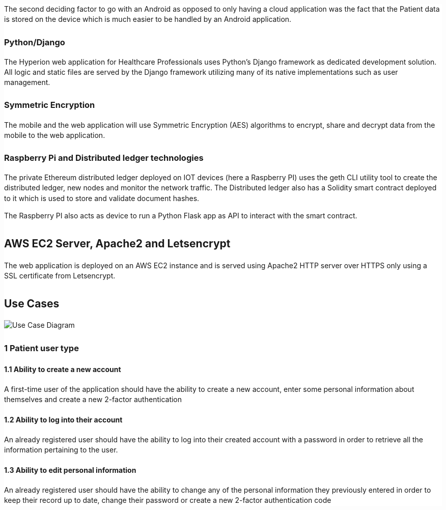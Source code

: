 The second deciding factor to go with an Android as opposed to only having a cloud application was the fact that the Patient data is stored on the device which is much easier to be handled by an Android application.

### Python/Django

The Hyperion web application for Healthcare Professionals uses Python’s Django framework as dedicated development solution. All logic and static files are served by the Django framework utilizing many of its native implementations such as user management.

### Symmetric Encryption

The mobile and the web application will use Symmetric Encryption (AES) algorithms to encrypt, share and decrypt data from the mobile to the web application.

### Raspberry Pi and Distributed ledger technologies

The private Ethereum distributed ledger deployed on IOT devices (here a Raspberry PI) uses the geth CLI utility tool to create the distributed ledger, new nodes and monitor the network traffic. The Distributed ledger also has a Solidity smart contract deployed to it which is used to store and validate document hashes.

The Raspberry PI also acts as device to run a Python Flask app as API to interact with the smart contract.

## AWS EC2 Server, Apache2 and Letsencrypt

The web application is deployed on an AWS EC2 instance and is served using Apache2 HTTP server over HTTPS only using a SSL certificate from Letsencrypt.

## Use Cases

<img src="https://i.ibb.co/b5JsxSn/Hyperion-Use-Case.png"
alt="Use Case Diagram" width="60%" />

### 1 Patient user type

#### 1.1 Ability to create a new account

A first-time user of the application should have the ability to create a new account, enter some personal information about themselves and create a new 2-factor authentication 

#### 1.2 Ability to log into their account

An already registered user should have the ability to log into their created account with a password in order to retrieve all the information pertaining to the user.

#### 1.3 Ability to edit personal information

An already registered user should have the ability to change any of the personal information they previously entered in order to keep their record up to date, change their password or create a new 2-factor authentication code
